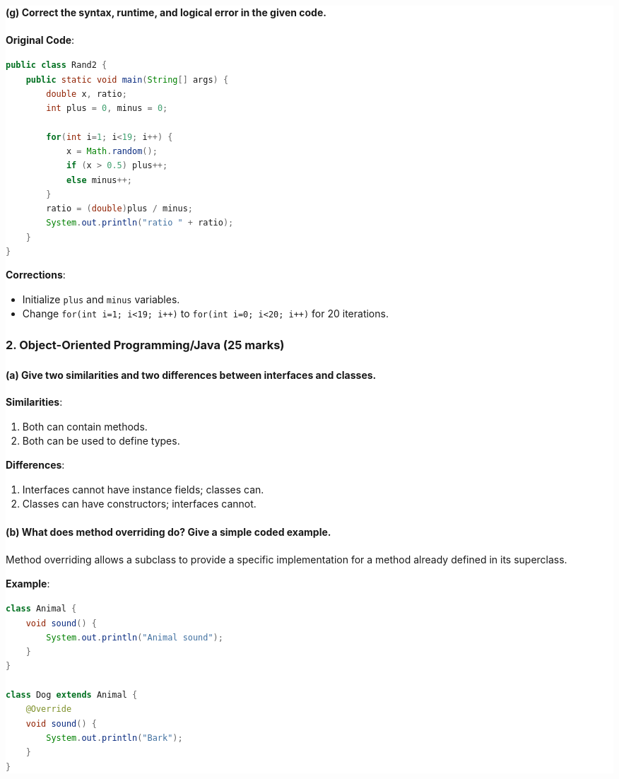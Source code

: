 #### (g) Correct the syntax, runtime, and logical error in the given code.

**Original Code**:
```java
public class Rand2 {
    public static void main(String[] args) {
        double x, ratio;
        int plus = 0, minus = 0;
        
        for(int i=1; i<19; i++) {
            x = Math.random();
            if (x > 0.5) plus++;
            else minus++;
        }
        ratio = (double)plus / minus;
        System.out.println("ratio " + ratio);
    }
}
```
**Corrections**:
- Initialize `plus` and `minus` variables.
- Change `for(int i=1; i<19; i++)` to `for(int i=0; i<20; i++)` for 20 iterations.

### 2. Object-Oriented Programming/Java (25 marks)

#### (a) Give two similarities and two differences between interfaces and classes.

**Similarities**:
1. Both can contain methods.
2. Both can be used to define types.

**Differences**:
1. Interfaces cannot have instance fields; classes can.
2. Classes can have constructors; interfaces cannot.

#### (b) What does method overriding do? Give a simple coded example.

Method overriding allows a subclass to provide a specific implementation for a method already defined in its superclass.

**Example**:
```java
class Animal {
    void sound() {
        System.out.println("Animal sound");
    }
}

class Dog extends Animal {
    @Override
    void sound() {
        System.out.println("Bark");
    }
}
```
